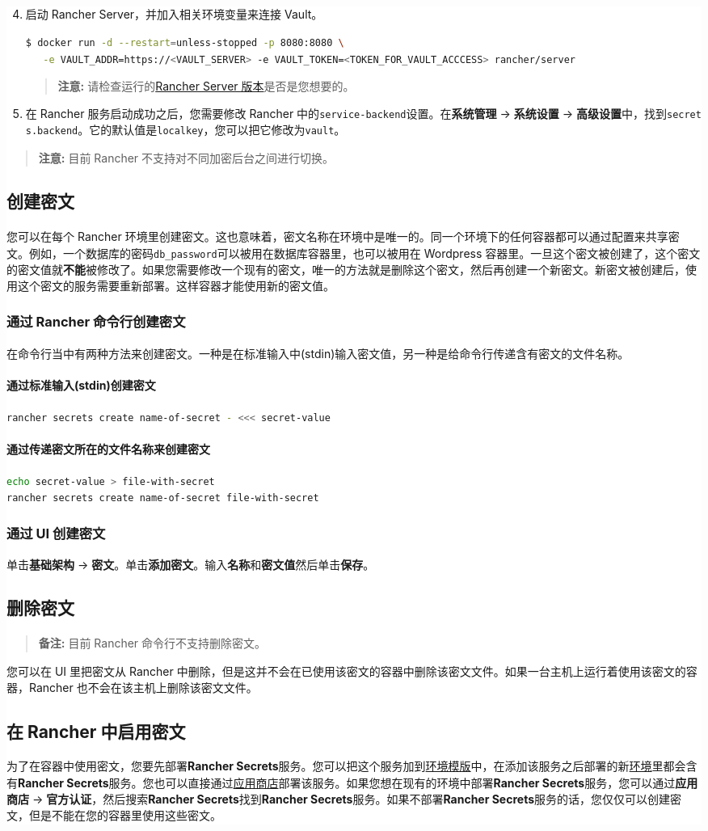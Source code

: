 4. 启动 Rancher Server，并加入相关环境变量来连接 Vault。

   ```bash
   $ docker run -d --restart=unless-stopped -p 8080:8080 \
      -e VAULT_ADDR=https://<VAULT_SERVER> -e VAULT_TOKEN=<TOKEN_FOR_VAULT_ACCCESS> rancher/server
   ```

   > **注意:** 请检查运行的[Rancher Server 版本](/docs/rancher1/installation/installing-server/_index#rancher-server-标签)是否是您想要的。

5. 在 Rancher 服务启动成功之后，您需要修改 Rancher 中的`service-backend`设置。在**系统管理** -> **系统设置** -> **高级设置**中，找到`secrets.backend`。它的默认值是`localkey`，您可以把它修改为`vault`。

> **注意:** 目前 Rancher 不支持对不同加密后台之间进行切换。

## 创建密文

您可以在每个 Rancher 环境里创建密文。这也意味着，密文名称在环境中是唯一的。同一个环境下的任何容器都可以通过配置来共享密文。例如，一个数据库的密码`db_password`可以被用在数据库容器里，也可以被用在 Wordpress 容器里。一旦这个密文被创建了，这个密文的密文值就**不能**被修改了。如果您需要修改一个现有的密文，唯一的方法就是删除这个密文，然后再创建一个新密文。新密文被创建后，使用这个密文的服务需要重新部署。这样容器才能使用新的密文值。

### 通过 Rancher 命令行创建密文

在命令行当中有两种方法来创建密文。一种是在标准输入中(stdin)输入密文值，另一种是给命令行传递含有密文的文件名称。

#### 通过标准输入(stdin)创建密文

```bash
rancher secrets create name-of-secret - <<< secret-value
```

#### 通过传递密文所在的文件名称来创建密文

```bash
echo secret-value > file-with-secret
rancher secrets create name-of-secret file-with-secret
```

### 通过 UI 创建密文

单击**基础架构** -> **密文**。单击**添加密文**。输入**名称**和**密文值**然后单击**保存**。

## 删除密文

> **备注:** 目前 Rancher 命令行不支持删除密文。

您可以在 UI 里把密文从 Rancher 中删除，但是这并不会在已使用该密文的容器中删除该密文文件。如果一台主机上运行着使用该密文的容器，Rancher 也不会在该主机上删除该密文文件。

## 在 Rancher 中启用密文

为了在容器中使用密文，您要先部署**Rancher Secrets**服务。您可以把这个服务加到[环境模版](/docs/rancher1/configurations/environments/_index#什么是环境模版)中，在添加该服务之后部署的新[环境](/docs/rancher1/configurations/environments/_index)里都会含有**Rancher Secrets**服务。您也可以直接通过[应用商店](/docs/rancher1/configurations/catalog/_index)部署该服务。如果您想在现有的环境中部署**Rancher Secrets**服务，您可以通过**应用商店** -> **官方认证**，然后搜索**Rancher Secrets**找到**Rancher Secrets**服务。如果不部署**Rancher Secrets**服务的话，您仅仅可以创建密文，但是不能在您的容器里使用这些密文。
